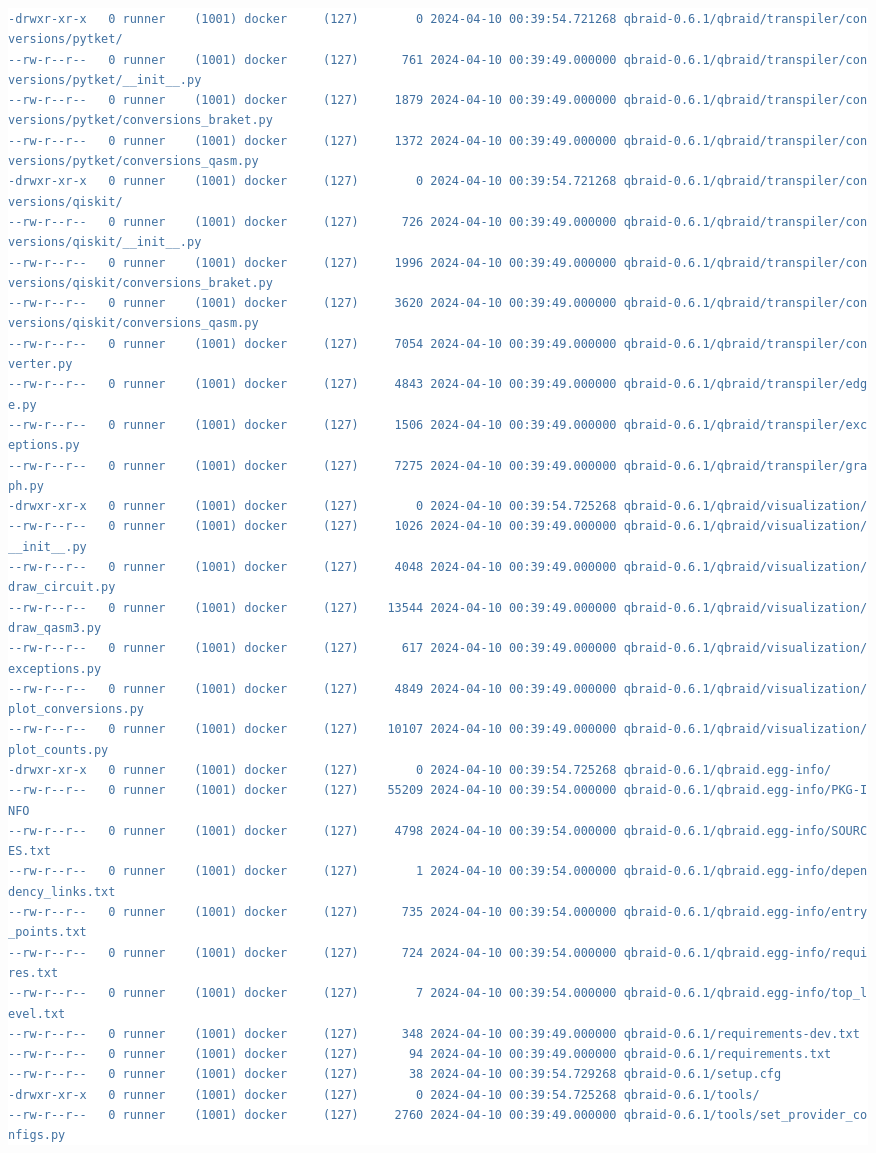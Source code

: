 ```diff
-drwxr-xr-x   0 runner    (1001) docker     (127)        0 2024-04-10 00:39:54.721268 qbraid-0.6.1/qbraid/transpiler/conversions/pytket/
--rw-r--r--   0 runner    (1001) docker     (127)      761 2024-04-10 00:39:49.000000 qbraid-0.6.1/qbraid/transpiler/conversions/pytket/__init__.py
--rw-r--r--   0 runner    (1001) docker     (127)     1879 2024-04-10 00:39:49.000000 qbraid-0.6.1/qbraid/transpiler/conversions/pytket/conversions_braket.py
--rw-r--r--   0 runner    (1001) docker     (127)     1372 2024-04-10 00:39:49.000000 qbraid-0.6.1/qbraid/transpiler/conversions/pytket/conversions_qasm.py
-drwxr-xr-x   0 runner    (1001) docker     (127)        0 2024-04-10 00:39:54.721268 qbraid-0.6.1/qbraid/transpiler/conversions/qiskit/
--rw-r--r--   0 runner    (1001) docker     (127)      726 2024-04-10 00:39:49.000000 qbraid-0.6.1/qbraid/transpiler/conversions/qiskit/__init__.py
--rw-r--r--   0 runner    (1001) docker     (127)     1996 2024-04-10 00:39:49.000000 qbraid-0.6.1/qbraid/transpiler/conversions/qiskit/conversions_braket.py
--rw-r--r--   0 runner    (1001) docker     (127)     3620 2024-04-10 00:39:49.000000 qbraid-0.6.1/qbraid/transpiler/conversions/qiskit/conversions_qasm.py
--rw-r--r--   0 runner    (1001) docker     (127)     7054 2024-04-10 00:39:49.000000 qbraid-0.6.1/qbraid/transpiler/converter.py
--rw-r--r--   0 runner    (1001) docker     (127)     4843 2024-04-10 00:39:49.000000 qbraid-0.6.1/qbraid/transpiler/edge.py
--rw-r--r--   0 runner    (1001) docker     (127)     1506 2024-04-10 00:39:49.000000 qbraid-0.6.1/qbraid/transpiler/exceptions.py
--rw-r--r--   0 runner    (1001) docker     (127)     7275 2024-04-10 00:39:49.000000 qbraid-0.6.1/qbraid/transpiler/graph.py
-drwxr-xr-x   0 runner    (1001) docker     (127)        0 2024-04-10 00:39:54.725268 qbraid-0.6.1/qbraid/visualization/
--rw-r--r--   0 runner    (1001) docker     (127)     1026 2024-04-10 00:39:49.000000 qbraid-0.6.1/qbraid/visualization/__init__.py
--rw-r--r--   0 runner    (1001) docker     (127)     4048 2024-04-10 00:39:49.000000 qbraid-0.6.1/qbraid/visualization/draw_circuit.py
--rw-r--r--   0 runner    (1001) docker     (127)    13544 2024-04-10 00:39:49.000000 qbraid-0.6.1/qbraid/visualization/draw_qasm3.py
--rw-r--r--   0 runner    (1001) docker     (127)      617 2024-04-10 00:39:49.000000 qbraid-0.6.1/qbraid/visualization/exceptions.py
--rw-r--r--   0 runner    (1001) docker     (127)     4849 2024-04-10 00:39:49.000000 qbraid-0.6.1/qbraid/visualization/plot_conversions.py
--rw-r--r--   0 runner    (1001) docker     (127)    10107 2024-04-10 00:39:49.000000 qbraid-0.6.1/qbraid/visualization/plot_counts.py
-drwxr-xr-x   0 runner    (1001) docker     (127)        0 2024-04-10 00:39:54.725268 qbraid-0.6.1/qbraid.egg-info/
--rw-r--r--   0 runner    (1001) docker     (127)    55209 2024-04-10 00:39:54.000000 qbraid-0.6.1/qbraid.egg-info/PKG-INFO
--rw-r--r--   0 runner    (1001) docker     (127)     4798 2024-04-10 00:39:54.000000 qbraid-0.6.1/qbraid.egg-info/SOURCES.txt
--rw-r--r--   0 runner    (1001) docker     (127)        1 2024-04-10 00:39:54.000000 qbraid-0.6.1/qbraid.egg-info/dependency_links.txt
--rw-r--r--   0 runner    (1001) docker     (127)      735 2024-04-10 00:39:54.000000 qbraid-0.6.1/qbraid.egg-info/entry_points.txt
--rw-r--r--   0 runner    (1001) docker     (127)      724 2024-04-10 00:39:54.000000 qbraid-0.6.1/qbraid.egg-info/requires.txt
--rw-r--r--   0 runner    (1001) docker     (127)        7 2024-04-10 00:39:54.000000 qbraid-0.6.1/qbraid.egg-info/top_level.txt
--rw-r--r--   0 runner    (1001) docker     (127)      348 2024-04-10 00:39:49.000000 qbraid-0.6.1/requirements-dev.txt
--rw-r--r--   0 runner    (1001) docker     (127)       94 2024-04-10 00:39:49.000000 qbraid-0.6.1/requirements.txt
--rw-r--r--   0 runner    (1001) docker     (127)       38 2024-04-10 00:39:54.729268 qbraid-0.6.1/setup.cfg
-drwxr-xr-x   0 runner    (1001) docker     (127)        0 2024-04-10 00:39:54.725268 qbraid-0.6.1/tools/
--rw-r--r--   0 runner    (1001) docker     (127)     2760 2024-04-10 00:39:49.000000 qbraid-0.6.1/tools/set_provider_configs.py
```